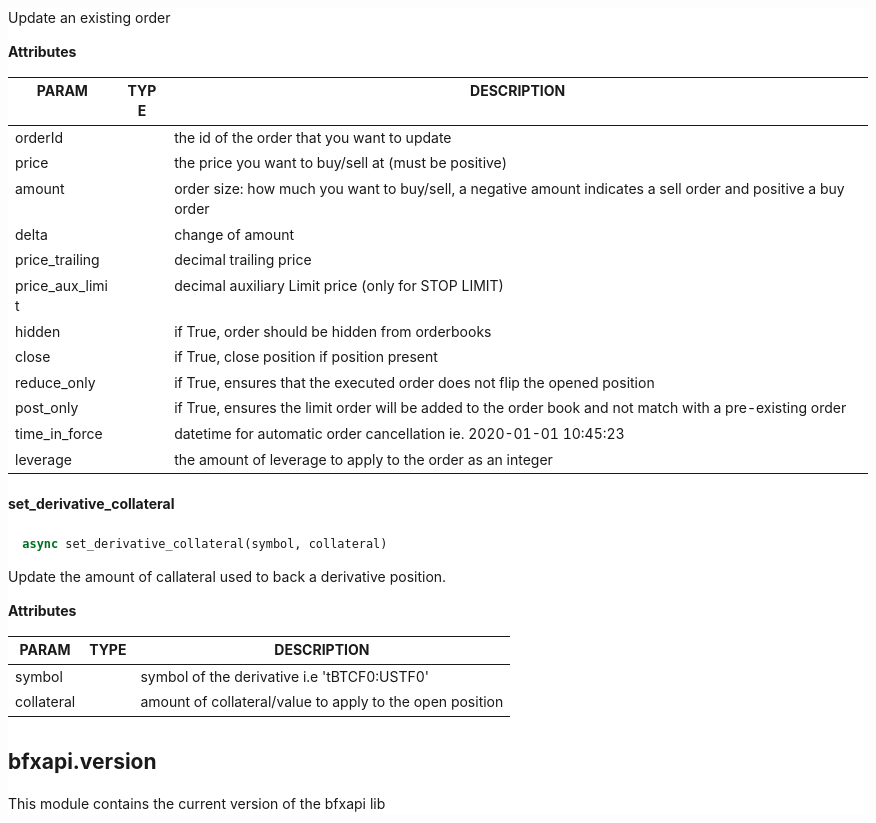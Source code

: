 Update an existing order

__Attributes__

| PARAM | TYPE | DESCRIPTION |
| --- | --- | --- |
| orderId | <code></code> | the id of the order that you want to update |
| price | <code></code> | the price you want to buy/sell at (must be positive) |
| amount | <code></code> | order size: how much you want to buy/sell, a negative amount indicates a sell order and positive a buy order |
| delta | <code></code> | change of amount |
| price_trailing | <code></code> | decimal trailing price |
| price_aux_limit | <code></code> | decimal	auxiliary Limit price (only for STOP LIMIT) |
| hidden | <code></code> | if True, order should be hidden from orderbooks |
| close | <code></code> | if True, close position if position present |
| reduce_only | <code></code> | if True, ensures that the executed order does not flip the opened position |
| post_only | <code></code> | if True, ensures the limit order will be added to the order book and not match with a pre-existing order |
| time_in_force | <code></code> | datetime for automatic order cancellation ie. 2020-01-01 10:45:23 |
| leverage | <code></code> | the amount of leverage to apply to the order as an integer |

<a name=".bfxapi.rest.bfx_rest.BfxRest.set_derivative_collateral"></a>
#### set\_derivative\_collateral

```python
  async set_derivative_collateral(symbol, collateral)
```

Update the amount of callateral used to back a derivative position.

__Attributes__

| PARAM | TYPE | DESCRIPTION |
| --- | --- | --- |
| symbol | <code></code> | symbol of the derivative i.e 'tBTCF0:USTF0' |
| collateral | <code></code> | amount of collateral/value to apply to the open position |

<a name=".bfxapi.version"></a>
## bfxapi.version

This module contains the current version of the bfxapi lib

